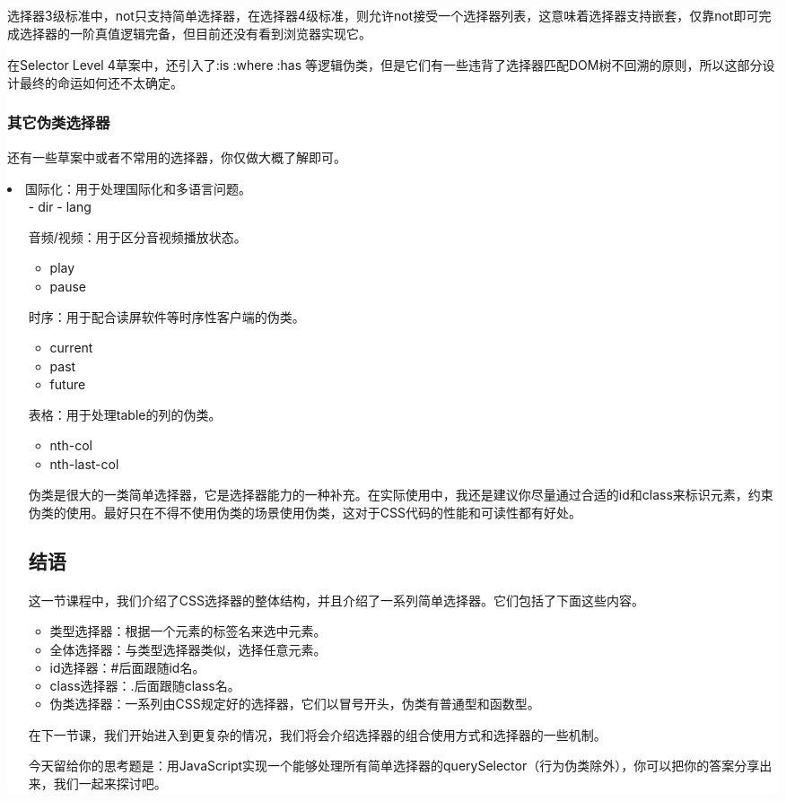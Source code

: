 选择器3级标准中，not只支持简单选择器，在选择器4级标准，则允许not接受一个选择器列表，这意味着选择器支持嵌套，仅靠not即可完成选择器的一阶真值逻辑完备，但目前还没有看到浏览器实现它。

在Selector Level 4草案中，还引入了:is :where :has 等逻辑伪类，但是它们有一些违背了选择器匹配DOM树不回溯的原则，所以这部分设计最终的命运如何还不太确定。

### 其它伪类选择器

还有一些草案中或者不常用的选择器，你仅做大概了解即可。

<li>
国际化：用于处理国际化和多语言问题。
<ul>
- dir
- lang

音频/视频：用于区分音视频播放状态。

- play
- pause

时序：用于配合读屏软件等时序性客户端的伪类。

- current
- past
- future

表格：用于处理table的列的伪类。

- nth-col
- nth-last-col

伪类是很大的一类简单选择器，它是选择器能力的一种补充。在实际使用中，我还是建议你尽量通过合适的id和class来标识元素，约束伪类的使用。最好只在不得不使用伪类的场景使用伪类，这对于CSS代码的性能和可读性都有好处。

## 结语

这一节课程中，我们介绍了CSS选择器的整体结构，并且介绍了一系列简单选择器。它们包括了下面这些内容。

- 类型选择器：根据一个元素的标签名来选中元素。
- 全体选择器：与类型选择器类似，选择任意元素。
- id选择器：#后面跟随id名。
- class选择器：.后面跟随class名。
- 伪类选择器：一系列由CSS规定好的选择器，它们以冒号开头，伪类有普通型和函数型。

在下一节课，我们开始进入到更复杂的情况，我们将会介绍选择器的组合使用方式和选择器的一些机制。

今天留给你的思考题是：用JavaScript实现一个能够处理所有简单选择器的querySelector（行为伪类除外），你可以把你的答案分享出来，我们一起来探讨吧。


